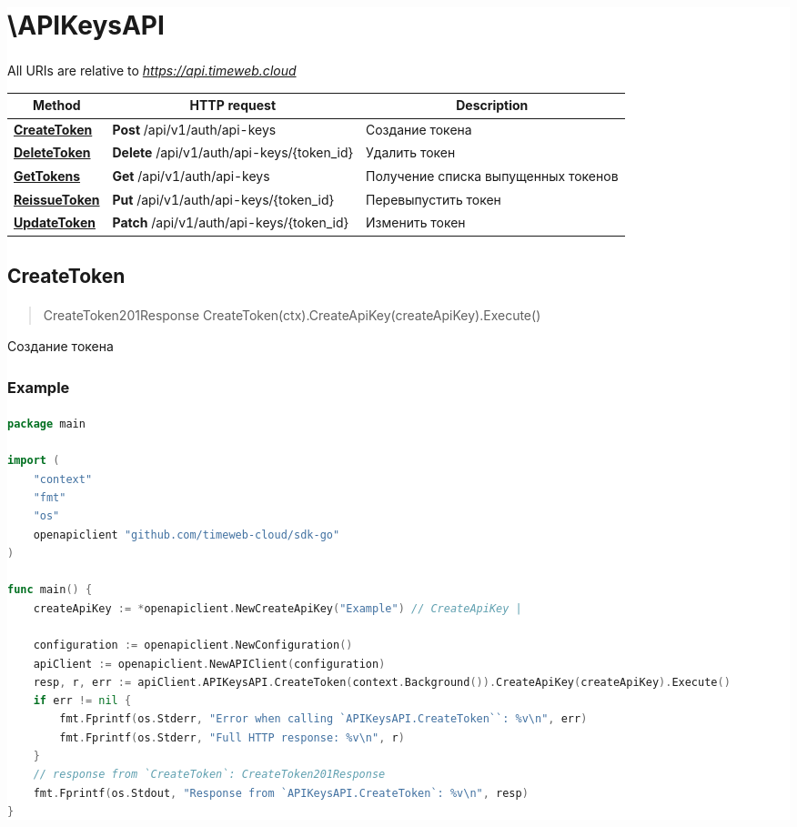 # \APIKeysAPI

All URIs are relative to *https://api.timeweb.cloud*

Method | HTTP request | Description
------------- | ------------- | -------------
[**CreateToken**](APIKeysAPI.md#CreateToken) | **Post** /api/v1/auth/api-keys | Создание токена
[**DeleteToken**](APIKeysAPI.md#DeleteToken) | **Delete** /api/v1/auth/api-keys/{token_id} | Удалить токен
[**GetTokens**](APIKeysAPI.md#GetTokens) | **Get** /api/v1/auth/api-keys | Получение списка выпущенных токенов
[**ReissueToken**](APIKeysAPI.md#ReissueToken) | **Put** /api/v1/auth/api-keys/{token_id} | Перевыпустить токен
[**UpdateToken**](APIKeysAPI.md#UpdateToken) | **Patch** /api/v1/auth/api-keys/{token_id} | Изменить токен



## CreateToken

> CreateToken201Response CreateToken(ctx).CreateApiKey(createApiKey).Execute()

Создание токена



### Example

```go
package main

import (
    "context"
    "fmt"
    "os"
    openapiclient "github.com/timeweb-cloud/sdk-go"
)

func main() {
    createApiKey := *openapiclient.NewCreateApiKey("Example") // CreateApiKey | 

    configuration := openapiclient.NewConfiguration()
    apiClient := openapiclient.NewAPIClient(configuration)
    resp, r, err := apiClient.APIKeysAPI.CreateToken(context.Background()).CreateApiKey(createApiKey).Execute()
    if err != nil {
        fmt.Fprintf(os.Stderr, "Error when calling `APIKeysAPI.CreateToken``: %v\n", err)
        fmt.Fprintf(os.Stderr, "Full HTTP response: %v\n", r)
    }
    // response from `CreateToken`: CreateToken201Response
    fmt.Fprintf(os.Stdout, "Response from `APIKeysAPI.CreateToken`: %v\n", resp)
}
```
